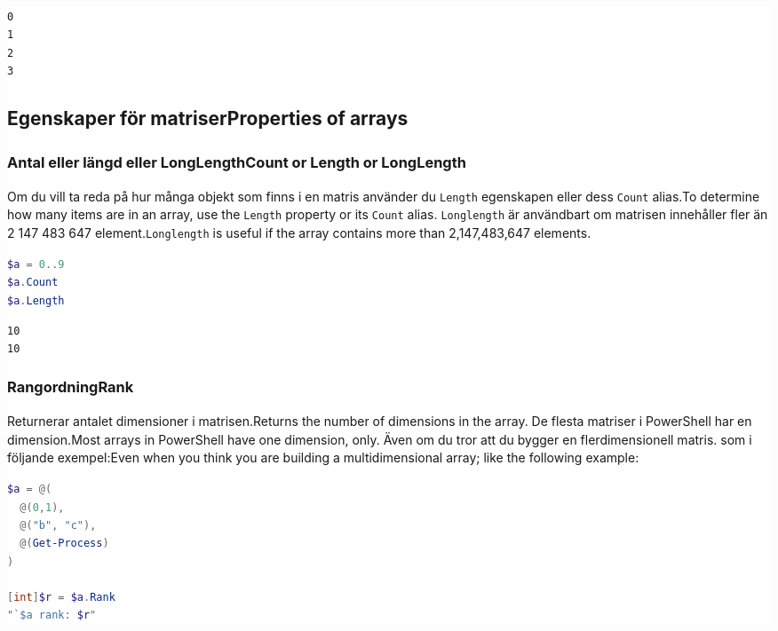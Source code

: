 ```Output
0
1
2
3
```

## <a name="properties-of-arrays"></a><span data-ttu-id="d61cd-171">Egenskaper för matriser</span><span class="sxs-lookup"><span data-stu-id="d61cd-171">Properties of arrays</span></span>

### <a name="count-or-length-or-longlength"></a><span data-ttu-id="d61cd-172">Antal eller längd eller LongLength</span><span class="sxs-lookup"><span data-stu-id="d61cd-172">Count or Length or LongLength</span></span>

<span data-ttu-id="d61cd-173">Om du vill ta reda på hur många objekt som finns i en matris använder du `Length` egenskapen eller dess `Count` alias.</span><span class="sxs-lookup"><span data-stu-id="d61cd-173">To determine how many items are in an array, use the `Length` property or its `Count` alias.</span></span> <span data-ttu-id="d61cd-174">`Longlength` är användbart om matrisen innehåller fler än 2 147 483 647 element.</span><span class="sxs-lookup"><span data-stu-id="d61cd-174">`Longlength` is useful if the array contains more than 2,147,483,647 elements.</span></span>

```powershell
$a = 0..9
$a.Count
$a.Length
```

```Output
10
10
```

### <a name="rank"></a><span data-ttu-id="d61cd-175">Rangordning</span><span class="sxs-lookup"><span data-stu-id="d61cd-175">Rank</span></span>

<span data-ttu-id="d61cd-176">Returnerar antalet dimensioner i matrisen.</span><span class="sxs-lookup"><span data-stu-id="d61cd-176">Returns the number of dimensions in the array.</span></span> <span data-ttu-id="d61cd-177">De flesta matriser i PowerShell har en dimension.</span><span class="sxs-lookup"><span data-stu-id="d61cd-177">Most arrays in PowerShell have one dimension, only.</span></span> <span data-ttu-id="d61cd-178">Även om du tror att du bygger en flerdimensionell matris. som i följande exempel:</span><span class="sxs-lookup"><span data-stu-id="d61cd-178">Even when you think you are building a multidimensional array; like the following example:</span></span>

```powershell
$a = @(
  @(0,1),
  @("b", "c"),
  @(Get-Process)
)

[int]$r = $a.Rank
"`$a rank: $r"
```
